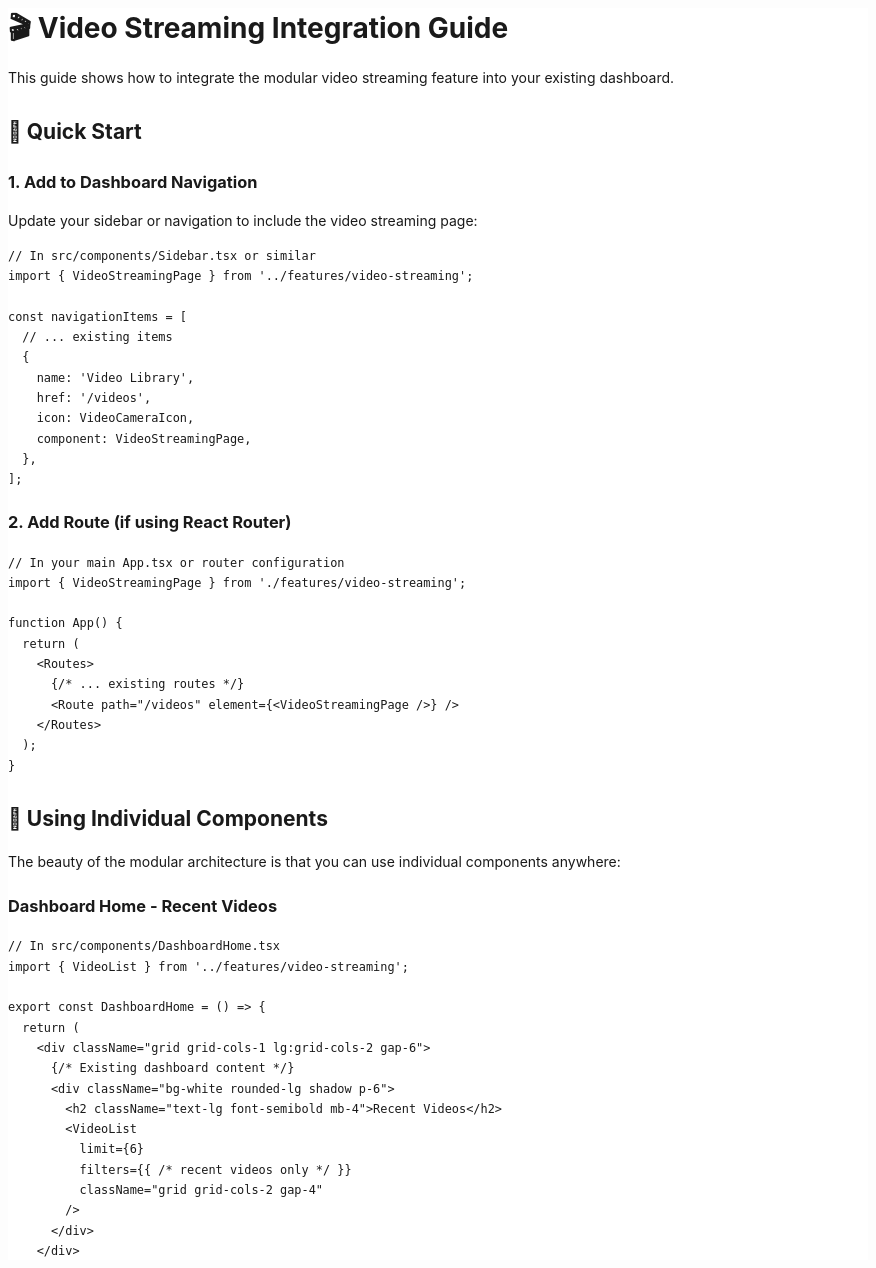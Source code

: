# 🎬 Video Streaming Integration Guide

This guide shows how to integrate the modular video streaming feature into your existing dashboard.

## 🚀 Quick Start

### 1. Add to Dashboard Navigation

Update your sidebar or navigation to include the video streaming page:

```tsx
// In src/components/Sidebar.tsx or similar
import { VideoStreamingPage } from '../features/video-streaming';

const navigationItems = [
  // ... existing items
  {
    name: 'Video Library',
    href: '/videos',
    icon: VideoCameraIcon,
    component: VideoStreamingPage,
  },
];
```

### 2. Add Route (if using React Router)

```tsx
// In your main App.tsx or router configuration
import { VideoStreamingPage } from './features/video-streaming';

function App() {
  return (
    <Routes>
      {/* ... existing routes */}
      <Route path="/videos" element={<VideoStreamingPage />} />
    </Routes>
  );
}
```

## 🧩 Using Individual Components

The beauty of the modular architecture is that you can use individual components anywhere:

### Dashboard Home - Recent Videos

```tsx
// In src/components/DashboardHome.tsx
import { VideoList } from '../features/video-streaming';

export const DashboardHome = () => {
  return (
    <div className="grid grid-cols-1 lg:grid-cols-2 gap-6">
      {/* Existing dashboard content */}
      <div className="bg-white rounded-lg shadow p-6">
        <h2 className="text-lg font-semibold mb-4">Recent Videos</h2>
        <VideoList 
          limit={6}
          filters={{ /* recent videos only */ }}
          className="grid grid-cols-2 gap-4"
        />
      </div>
    </div>
```